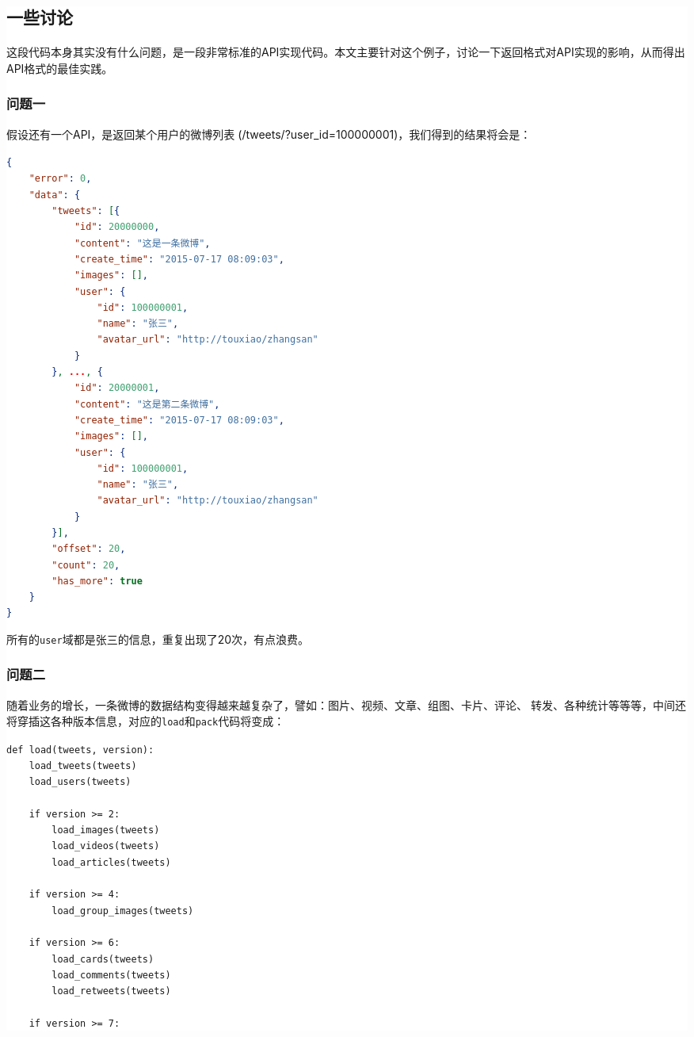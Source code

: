 ## 一些讨论

这段代码本身其实没有什么问题，是一段非常标准的API实现代码。本文主要针对这个例子，讨论一下返回格式对API实现的影响，从而得出API格式的最佳实践。

### 问题一
假设还有一个API，是返回某个用户的微博列表 (/tweets/?user_id=100000001)，我们得到的结果将会是：

```json
{
    "error": 0,
    "data": {
        "tweets": [{
            "id": 20000000,
            "content": "这是一条微博",
            "create_time": "2015-07-17 08:09:03",
            "images": [],
            "user": {
                "id": 100000001,
                "name": "张三",
                "avatar_url": "http://touxiao/zhangsan"
            }
        }, ..., {
            "id": 20000001,
            "content": "这是第二条微博",
            "create_time": "2015-07-17 08:09:03",
            "images": [],
            "user": {
                "id": 100000001,
                "name": "张三",
                "avatar_url": "http://touxiao/zhangsan"
            }
        }],
        "offset": 20,
        "count": 20,
        "has_more": true
    }
}
```

所有的`user`域都是张三的信息，重复出现了20次，有点浪费。

### 问题二

随着业务的增长，一条微博的数据结构变得越来越复杂了，譬如：图片、视频、文章、组图、卡片、评论、
转发、各种统计等等等，中间还将穿插这各种版本信息，对应的`load`和`pack`代码将变成：

```
def load(tweets, version):
    load_tweets(tweets)
    load_users(tweets)

    if version >= 2:
        load_images(tweets)
        load_videos(tweets)
        load_articles(tweets)

    if version >= 4:
        load_group_images(tweets)

    if version >= 6:
        load_cards(tweets)
        load_comments(tweets)
        load_retweets(tweets)

    if version >= 7:
```